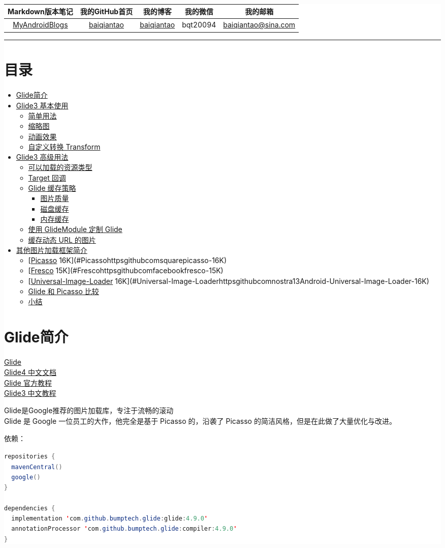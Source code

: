 | Markdown版本笔记 | 我的GitHub首页 | 我的博客 | 我的微信 | 我的邮箱 |  
| :------------: | :------------: | :------------: | :------------: | :------------: |  
| [MyAndroidBlogs][Markdown] | [baiqiantao][GitHub] | [baiqiantao][博客] | bqt20094 | baiqiantao@sina.com |  
  
[Markdown]:https://github.com/baiqiantao/MyAndroidBlogs  
[GitHub]:https://github.com/baiqiantao  
[博客]:http://www.cnblogs.com/baiqiantao/  
  
  
***  
目录  
===  

- [Glide简介](#Glide简介)
- [Glide3 基本使用](#Glide3-基本使用)
	- [简单用法](#简单用法)
	- [缩略图](#缩略图)
	- [动画效果](#动画效果)
	- [自定义转换 Transform](#自定义转换-Transform)
- [Glide3 高级用法](#Glide3-高级用法)
	- [可以加载的资源类型](#可以加载的资源类型)
	- [Target 回调](#Target-回调)
	- [Glide 缓存策略](#Glide-缓存策略)
		- [图片质量](#图片质量)
		- [磁盘缓存](#磁盘缓存)
		- [内存缓存](#内存缓存)
	- [使用 GlideModule 定制 Glide](#使用-GlideModule-定制-Glide)
	- [缓存动态 URL 的图片](#缓存动态-URL-的图片)
- [其他图片加载框架简介](#其他图片加载框架简介)
	- [[Picasso](https://github.com/square/picasso) 16K](#Picassohttpsgithubcomsquarepicasso-16K)
	- [[Fresco](https://github.com/facebook/fresco) 15K](#Frescohttpsgithubcomfacebookfresco-15K)
	- [[Universal-Image-Loader](https://github.com/nostra13/Android-Universal-Image-Loader) 16K](#Universal-Image-Loaderhttpsgithubcomnostra13Android-Universal-Image-Loader-16K)
	- [Glide 和 Picasso 比较](#Glide-和-Picasso-比较)
	- [小结](#小结)
  
# Glide简介  
[Glide](https://github.com/bumptech/glide)  
[Glide4 中文文档](https://muyangmin.github.io/glide-docs-cn/)   
[Glide 官方教程](https://futurestud.io/tutorials/glide-getting-started)   
[Glide3 中文教程](https://mrfu.me/2016/02/27/Glide_Getting_Started/)   
  
Glide是Google推荐的图片加载库，专注于流畅的滚动  
Glide 是 Google 一位员工的大作，他完全是基于 Picasso 的，沿袭了 Picasso 的简洁风格，但是在此做了大量优化与改进。  
  
依赖：  
```java  
repositories {  
  mavenCentral()  
  google()  
}  
  
dependencies {  
  implementation 'com.github.bumptech.glide:glide:4.9.0'  
  annotationProcessor 'com.github.bumptech.glide:compiler:4.9.0'  
}  
```  
  